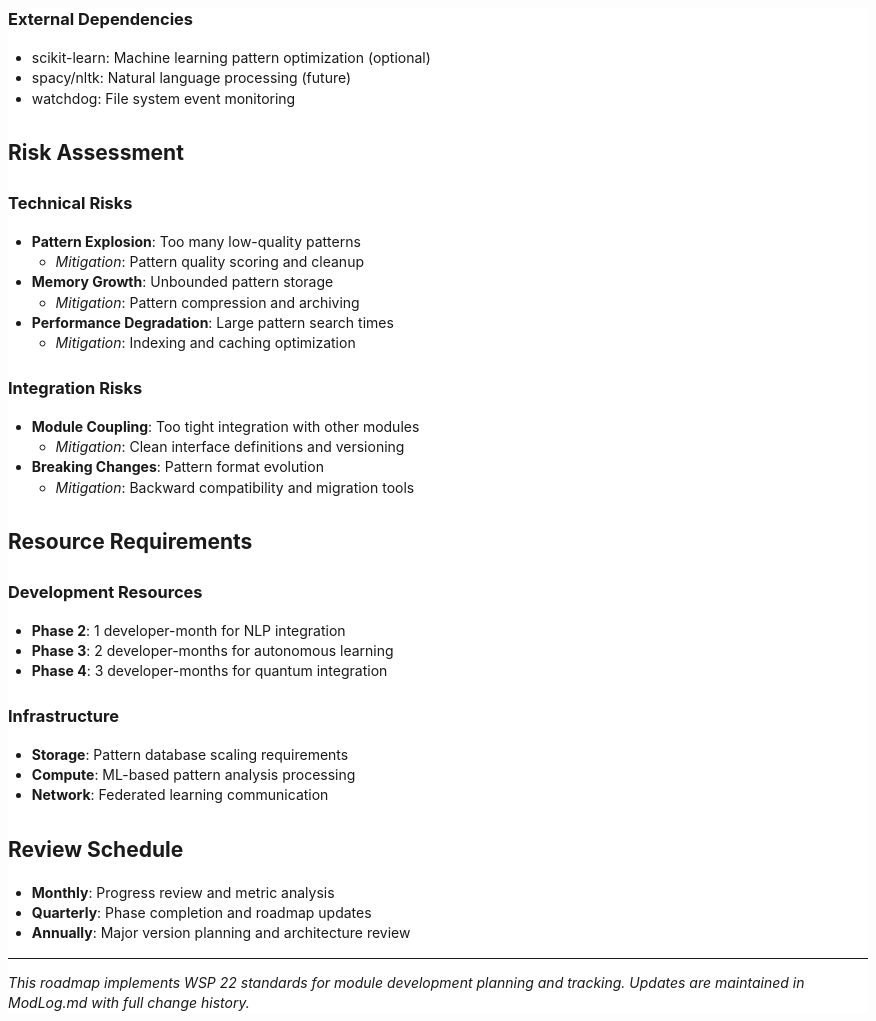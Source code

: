 ### External Dependencies
- scikit-learn: Machine learning pattern optimization (optional)
- spacy/nltk: Natural language processing (future)
- watchdog: File system event monitoring

## Risk Assessment

### Technical Risks
- **Pattern Explosion**: Too many low-quality patterns
  - *Mitigation*: Pattern quality scoring and cleanup
- **Memory Growth**: Unbounded pattern storage
  - *Mitigation*: Pattern compression and archiving
- **Performance Degradation**: Large pattern search times
  - *Mitigation*: Indexing and caching optimization

### Integration Risks
- **Module Coupling**: Too tight integration with other modules
  - *Mitigation*: Clean interface definitions and versioning
- **Breaking Changes**: Pattern format evolution
  - *Mitigation*: Backward compatibility and migration tools

## Resource Requirements

### Development Resources
- **Phase 2**: 1 developer-month for NLP integration
- **Phase 3**: 2 developer-months for autonomous learning  
- **Phase 4**: 3 developer-months for quantum integration

### Infrastructure
- **Storage**: Pattern database scaling requirements
- **Compute**: ML-based pattern analysis processing
- **Network**: Federated learning communication

## Review Schedule

- **Monthly**: Progress review and metric analysis
- **Quarterly**: Phase completion and roadmap updates
- **Annually**: Major version planning and architecture review

---

*This roadmap implements WSP 22 standards for module development planning and tracking. Updates are maintained in ModLog.md with full change history.*